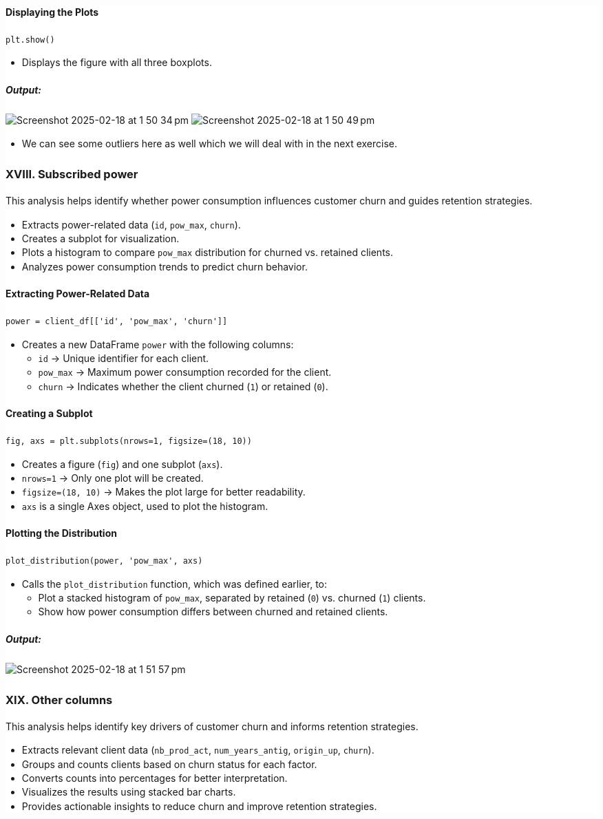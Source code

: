 #### Displaying the Plots
```
plt.show()
```
- Displays the figure with all three boxplots.

##### Output:
![Screenshot 2025-02-18 at 1 50 34 pm](https://github.com/user-attachments/assets/72956785-618a-4350-88ad-13cb280679a3)
![Screenshot 2025-02-18 at 1 50 49 pm](https://github.com/user-attachments/assets/84135f77-9fad-4894-a313-602e71c2cfe8)

- We can see some outliers here as well which we will deal with in the next exercise.

### XVIII. Subscribed power
This analysis helps identify whether power consumption influences customer churn and guides retention strategies.
- Extracts power-related data (`id`, `pow_max`, `churn`).
- Creates a subplot for visualization.
- Plots a histogram to compare `pow_max` distribution for churned vs. retained clients.
- Analyzes power consumption trends to predict churn behavior.

#### Extracting Power-Related Data
```
power = client_df[['id', 'pow_max', 'churn']]
```
- Creates a new DataFrame `power` with the following columns:
    - `id` → Unique identifier for each client.
    - `pow_max` → Maximum power consumption recorded for the client.
    - `churn` → Indicates whether the client churned (`1`) or retained (`0`).

#### Creating a Subplot
```
fig, axs = plt.subplots(nrows=1, figsize=(18, 10))
```
- Creates a figure (`fig`) and one subplot (`axs`).
- `nrows=1` → Only one plot will be created.
- `figsize=(18, 10)` → Makes the plot large for better readability.
- `axs` is a single Axes object, used to plot the histogram.

#### Plotting the Distribution
```
plot_distribution(power, 'pow_max', axs)
```
- Calls the `plot_distribution` function, which was defined earlier, to:
    - Plot a stacked histogram of `pow_max`, separated by retained (`0`) vs. churned (`1`) clients.
    - Show how power consumption differs between churned and retained clients.

##### Output:
![Screenshot 2025-02-18 at 1 51 57 pm](https://github.com/user-attachments/assets/f43718b5-d38c-4b61-af21-a7ba05f14489)

### XIX. Other columns
This analysis helps identify key drivers of customer churn and informs retention strategies.
- Extracts relevant client data (`nb_prod_act`, `num_years_antig`, `origin_up`, `churn`).
- Groups and counts clients based on churn status for each factor.
- Converts counts into percentages for better interpretation.
- Visualizes the results using stacked bar charts.
- Provides actionable insights to reduce churn and improve retention strategies.
